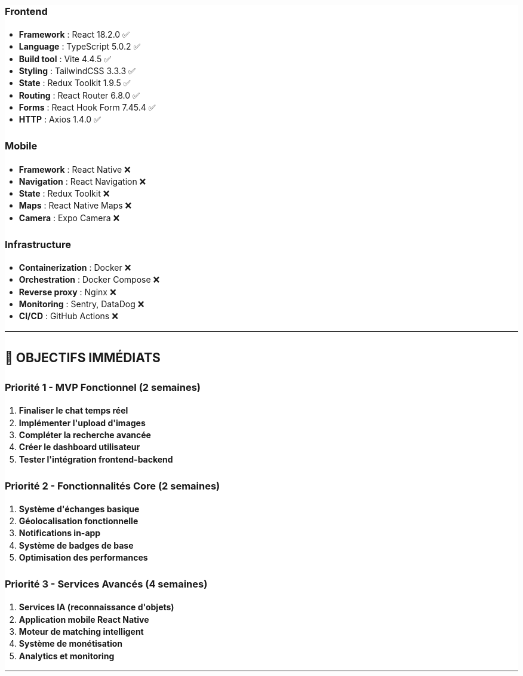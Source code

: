 ### Frontend
- **Framework** : React 18.2.0 ✅
- **Language** : TypeScript 5.0.2 ✅
- **Build tool** : Vite 4.4.5 ✅
- **Styling** : TailwindCSS 3.3.3 ✅
- **State** : Redux Toolkit 1.9.5 ✅
- **Routing** : React Router 6.8.0 ✅
- **Forms** : React Hook Form 7.45.4 ✅
- **HTTP** : Axios 1.4.0 ✅

### Mobile
- **Framework** : React Native ❌
- **Navigation** : React Navigation ❌
- **State** : Redux Toolkit ❌
- **Maps** : React Native Maps ❌
- **Camera** : Expo Camera ❌

### Infrastructure
- **Containerization** : Docker ❌
- **Orchestration** : Docker Compose ❌
- **Reverse proxy** : Nginx ❌
- **Monitoring** : Sentry, DataDog ❌
- **CI/CD** : GitHub Actions ❌

---

## 🎯 OBJECTIFS IMMÉDIATS

### Priorité 1 - MVP Fonctionnel (2 semaines)
1. **Finaliser le chat temps réel**
2. **Implémenter l'upload d'images**
3. **Compléter la recherche avancée**
4. **Créer le dashboard utilisateur**
5. **Tester l'intégration frontend-backend**

### Priorité 2 - Fonctionnalités Core (2 semaines)
1. **Système d'échanges basique**
2. **Géolocalisation fonctionnelle**
3. **Notifications in-app**
4. **Système de badges de base**
5. **Optimisation des performances**

### Priorité 3 - Services Avancés (4 semaines)
1. **Services IA (reconnaissance d'objets)**
2. **Application mobile React Native**
3. **Moteur de matching intelligent**
4. **Système de monétisation**
5. **Analytics et monitoring**

---